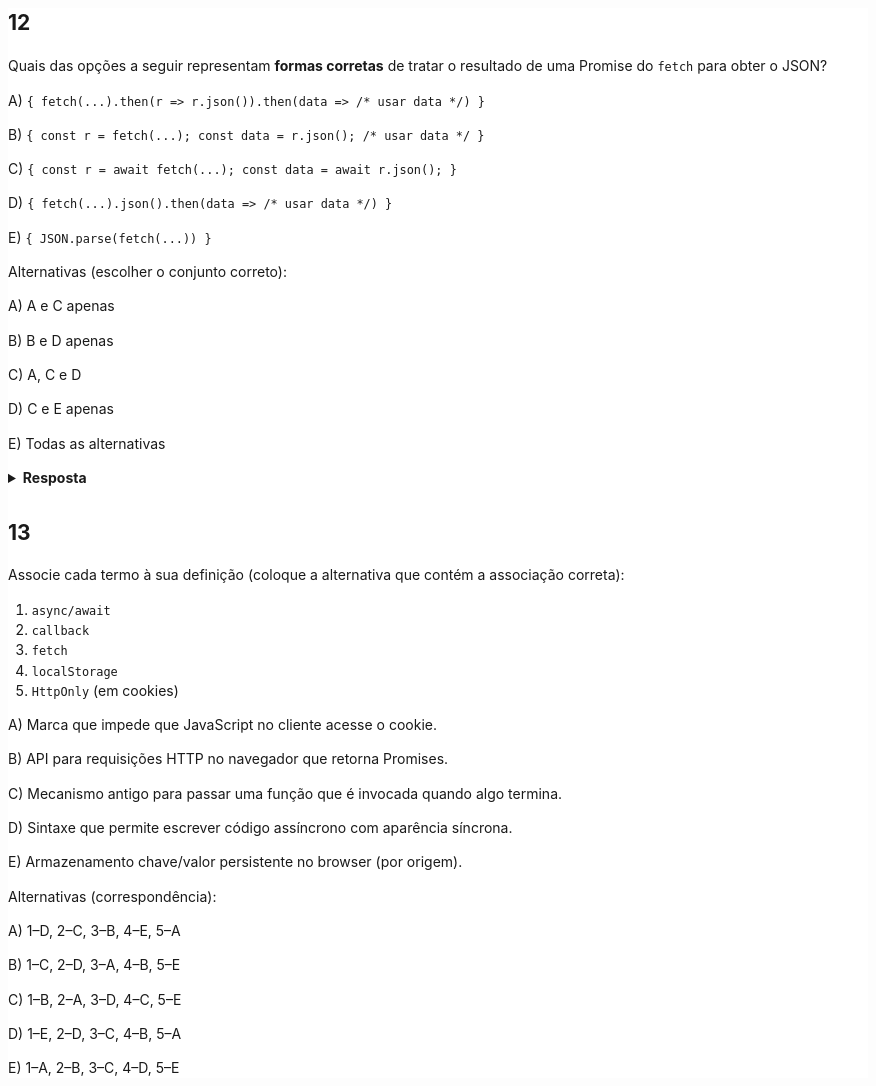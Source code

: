 ## 12

Quais das opções a seguir representam **formas corretas** de tratar o resultado de uma Promise do `fetch` para obter o JSON?

A) `{ fetch(...).then(r => r.json()).then(data => /* usar data */) }`

B) `{ const r = fetch(...); const data = r.json(); /* usar data */ }`

C) `{ const r = await fetch(...); const data = await r.json(); }`

D) `{ fetch(...).json().then(data => /* usar data */) }`

E) `{ JSON.parse(fetch(...)) }`

Alternativas (escolher o conjunto correto):

A) A e C apenas

B) B e D apenas

C) A, C e D

D) C e E apenas

E) Todas as alternativas

<details><summary><b>Resposta</b></summary></details>

## 13

Associe cada termo à sua definição (coloque a alternativa que contém a associação correta):

1. `async/await`
2. `callback`
3. `fetch`
4. `localStorage`
5. `HttpOnly` (em cookies)

A) Marca que impede que JavaScript no cliente acesse o cookie.

B) API para requisições HTTP no navegador que retorna Promises.

C) Mecanismo antigo para passar uma função que é invocada quando algo termina.

D) Sintaxe que permite escrever código assíncrono com aparência síncrona.

E) Armazenamento chave/valor persistente no browser (por origem).

Alternativas (correspondência):

A) 1–D, 2–C, 3–B, 4–E, 5–A

B) 1–C, 2–D, 3–A, 4–B, 5–E

C) 1–B, 2–A, 3–D, 4–C, 5–E

D) 1–E, 2–D, 3–C, 4–B, 5–A

E) 1–A, 2–B, 3–C, 4–D, 5–E
